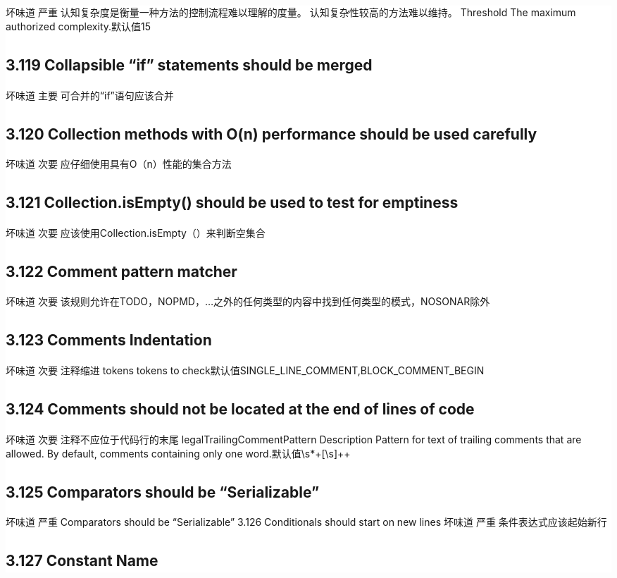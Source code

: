 坏味道 严重
认知复杂度是衡量一种方法的控制流程难以理解的度量。 认知复杂性较高的方法难以维持。
Threshold The maximum authorized complexity.默认值15

## 3.119 Collapsible “if” statements should be merged

坏味道 主要
可合并的“if”语句应该合并

## 3.120 Collection methods with O(n) performance should be used carefully

坏味道 次要
应仔细使用具有O（n）性能的集合方法

## 3.121 Collection.isEmpty() should be used to test for emptiness

坏味道 次要
应该使用Collection.isEmpty（）来判断空集合

## 3.122 Comment pattern matcher

坏味道 次要
该规则允许在TODO，NOPMD，…之外的任何类型的内容中找到任何类型的模式，NOSONAR除外

## 3.123 Comments Indentation

坏味道 次要
注释缩进
tokens tokens to check默认值SINGLE_LINE_COMMENT,BLOCK_COMMENT_BEGIN

## 3.124 Comments should not be located at the end of lines of code

坏味道 次要
注释不应位于代码行的末尾
legalTrailingCommentPattern
Description Pattern for text of trailing comments that are allowed. By default, comments containing only one word.默认值\s*+[\s]++

## 3.125 Comparators should be “Serializable”

坏味道 严重
Comparators should be “Serializable”
3.126 Conditionals should start on new lines
坏味道 严重
条件表达式应该起始新行

## 3.127 Constant Name
